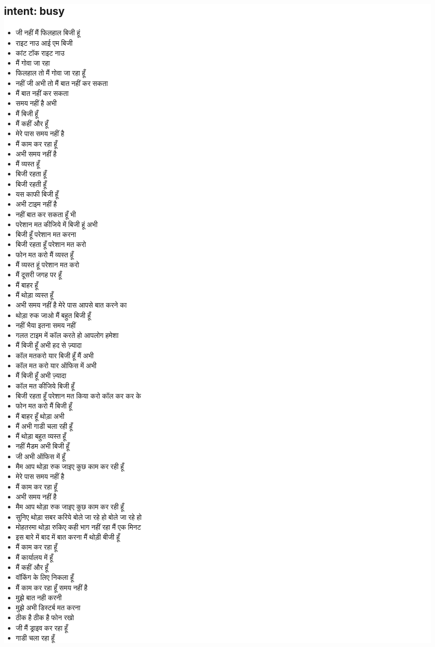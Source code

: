 ## intent: busy
- जी नहीं मैं फिलहाल बिजी हूं
- राइट नाउ आई एम बिजी
- कांट टॉक राइट नाउ
- मैं गोवा जा रहा
- फिलहाल तो मैं गोवा जा रहा हूँ
- नहीं जी अभी तो मैं बात नहीं कर सकता
- मैं बात नहीं कर सकता
- समय नहीं है अभी
- मैं बिजी हूँ
- मैं कहीं और हूँ
- मेरे पास समय नहीं है
- मैं काम कर रहा हूँ
- अभी समय नहीं है
- मैं व्यस्त हूँ
- बिजी रहता हूँ
- बिजी रहती हूँ
- यस काफी बिजी हूँ
- अभी टाइम नहीं है
- नहीं बात कर सकता हूँ भी
- परेशान मत कीजिये में बिजी हूं अभी
- बिजी हूँ परेशान मत करना
- बिजी रहता हूँ परेशान मत करो
- फोन मत करो मैं व्यस्त हूँ
- मैं व्यस्त हूं परेशान मत करो
- मैं दूसरी जगह पर हूँ
- मैं बाहर हूँ
- मैं थोड़ा व्यस्त हूँ
- अभी समय नहीं है मेरे पास आपसे बात करने का 
- थोड़ा रुक जाओ मैं बहुत बिजी हूँ
- नहीं भैया इतना समय नहीं
- गलत टाइम में कॉल करते हो आपलोग हमेशा
- मैं बिजी हूँ अभी हद से ज़्यादा
- कॉल मतकरो यार बिजी हूँ मैं अभी
- कॉल मत करो यार ऑफिस में अभी
- मैं बिजी हूँ अभी ज़्यादा
- कॉल मत कीजिये बिजी हूँ
- बिजी रहता हूँ परेशान मत किया करो कॉल कर कर के
- फोन मत करो मैं बिजी हूँ
- मैं बाहर हूँ थोड़ा अभी
- मैं अभी गाडी चला रही हूँ
- मैं थोड़ा बहुत व्यस्त हूँ
- नहीं मैडम अभी बिजी हूँ
- जी अभी ऑफिस में हूँ
- मैम आप थोड़ा रुक जाइए कुछ काम कर रही हूँ
- मेरे पास समय नहीं है
- मैं काम कर रहा हूँ
- अभी समय नहीं है
- मैम आप थोड़ा रुक जाइए कुछ काम कर रही हूँ
- सुनिए थोड़ा सबर करिये बोले जा रहे हो बोले जा रहे हो
- मोहतरमा थोड़ा रुकिए कही भाग नहीं रहा मैं एक मिनट
- इस बारे में  बाद में बात करना मैं थोड़ी बीजी हूँ
- मैं काम कर रहा हूँ
- मैं कार्यालय में हूँ
- मैं कहीं और हूँ
- वॉकिंग के लिए निकला हूँ 
- मैं काम कर रहा हूँ समय नहीं है
- मुझे बात नही करनी
- मुझे अभी डिस्टर्ब मत करना
- ठीक है ठीक है फोन रखो
- जी मैं ड्राइव कर रहा हूँ
- गाडी चला रहा हूँ